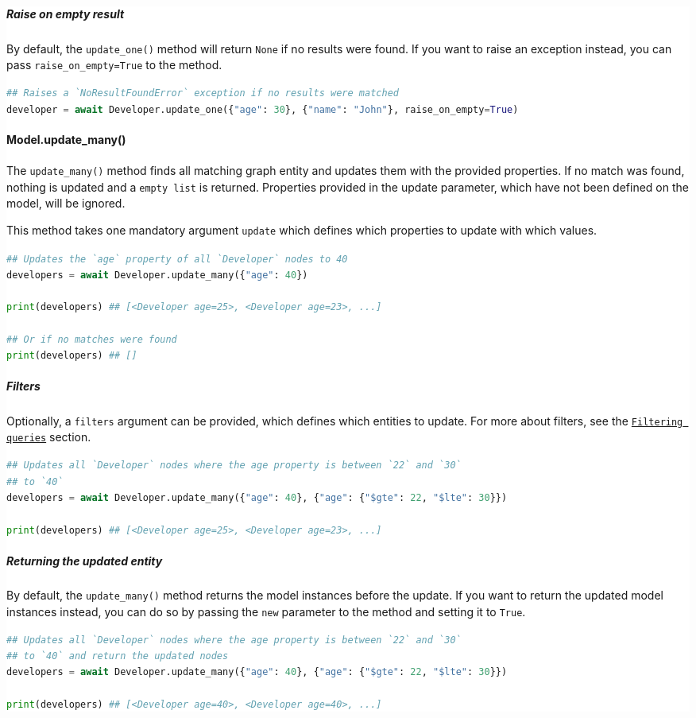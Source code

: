 ##### Raise on empty result

By default, the `update_one()` method will return `None` if no results were found. If you want to raise an exception instead, you can pass `raise_on_empty=True` to the method.

```python
## Raises a `NoResultFoundError` exception if no results were matched
developer = await Developer.update_one({"age": 30}, {"name": "John"}, raise_on_empty=True)
```

#### Model.update_many()

The `update_many()` method finds all matching graph entity and updates them with the provided properties. If no match was found, nothing is updated and a `empty list` is returned. Properties provided in the update parameter, which have not been defined on the model, will be ignored.

This method takes one mandatory argument `update` which defines which properties to update with which values.

```python
## Updates the `age` property of all `Developer` nodes to 40
developers = await Developer.update_many({"age": 40})

print(developers) ## [<Developer age=25>, <Developer age=23>, ...]

## Or if no matches were found
print(developers) ## []
```

##### Filters

Optionally, a `filters` argument can be provided, which defines which entities to update. For more about filters, see the [`Filtering queries`](https://github.com/groc-prog/pyneo4j-ogm/blob/develop/docs/Query.md#query-filters) section.

```python
## Updates all `Developer` nodes where the age property is between `22` and `30`
## to `40`
developers = await Developer.update_many({"age": 40}, {"age": {"$gte": 22, "$lte": 30}})

print(developers) ## [<Developer age=25>, <Developer age=23>, ...]
```

##### Returning the updated entity

By default, the `update_many()` method returns the model instances before the update. If you want to return the updated model instances instead, you can do so by passing the `new` parameter to the method and setting it to `True`.

```python
## Updates all `Developer` nodes where the age property is between `22` and `30`
## to `40` and return the updated nodes
developers = await Developer.update_many({"age": 40}, {"age": {"$gte": 22, "$lte": 30}})

print(developers) ## [<Developer age=40>, <Developer age=40>, ...]
```
